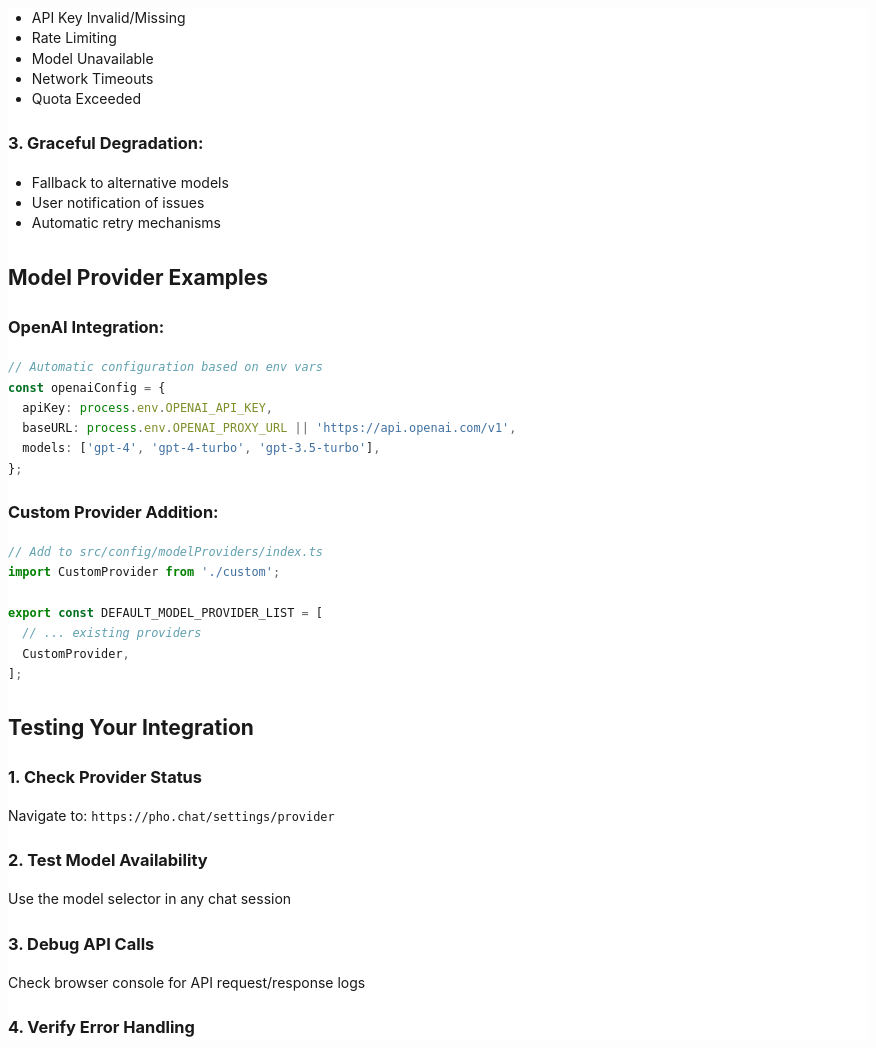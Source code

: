 - API Key Invalid/Missing
- Rate Limiting
- Model Unavailable
- Network Timeouts
- Quota Exceeded

### 3. **Graceful Degradation**:

- Fallback to alternative models
- User notification of issues
- Automatic retry mechanisms

## Model Provider Examples

### OpenAI Integration:

```typescript
// Automatic configuration based on env vars
const openaiConfig = {
  apiKey: process.env.OPENAI_API_KEY,
  baseURL: process.env.OPENAI_PROXY_URL || 'https://api.openai.com/v1',
  models: ['gpt-4', 'gpt-4-turbo', 'gpt-3.5-turbo'],
};
```

### Custom Provider Addition:

```typescript
// Add to src/config/modelProviders/index.ts
import CustomProvider from './custom';

export const DEFAULT_MODEL_PROVIDER_LIST = [
  // ... existing providers
  CustomProvider,
];
```

## Testing Your Integration

### 1. **Check Provider Status**

Navigate to: `https://pho.chat/settings/provider`

### 2. **Test Model Availability**

Use the model selector in any chat session

### 3. **Debug API Calls**

Check browser console for API request/response logs

### 4. **Verify Error Handling**
